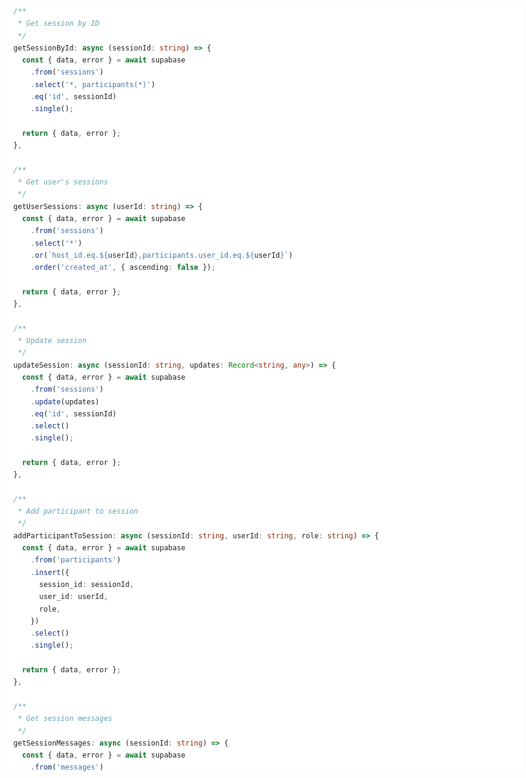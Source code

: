 ```typescript
  /**
   * Get session by ID
   */
  getSessionById: async (sessionId: string) => {
    const { data, error } = await supabase
      .from('sessions')
      .select('*, participants(*)')
      .eq('id', sessionId)
      .single();
    
    return { data, error };
  },

  /**
   * Get user's sessions
   */
  getUserSessions: async (userId: string) => {
    const { data, error } = await supabase
      .from('sessions')
      .select('*')
      .or(`host_id.eq.${userId},participants.user_id.eq.${userId}`)
      .order('created_at', { ascending: false });
    
    return { data, error };
  },

  /**
   * Update session
   */
  updateSession: async (sessionId: string, updates: Record<string, any>) => {
    const { data, error } = await supabase
      .from('sessions')
      .update(updates)
      .eq('id', sessionId)
      .select()
      .single();
    
    return { data, error };
  },

  /**
   * Add participant to session
   */
  addParticipantToSession: async (sessionId: string, userId: string, role: string) => {
    const { data, error } = await supabase
      .from('participants')
      .insert({
        session_id: sessionId,
        user_id: userId,
        role,
      })
      .select()
      .single();
    
    return { data, error };
  },

  /**
   * Get session messages
   */
  getSessionMessages: async (sessionId: string) => {
    const { data, error } = await supabase
      .from('messages')
```